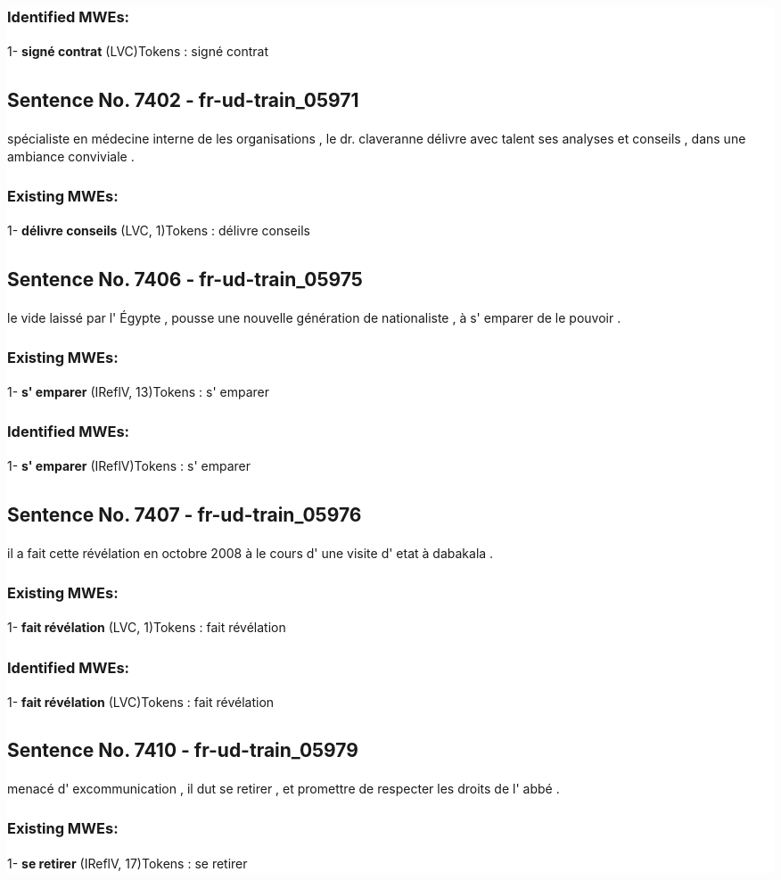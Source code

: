 ### Identified MWEs: 
1- **signé contrat** (LVC)Tokens : 
signé
contrat

## Sentence No. 7402 - fr-ud-train_05971
spécialiste en médecine interne de les organisations , le dr. claveranne délivre avec talent ses analyses et conseils , dans une ambiance conviviale . 
### Existing MWEs: 
1- **délivre conseils** (LVC, 1)Tokens : 
délivre
conseils

## Sentence No. 7406 - fr-ud-train_05975
le vide laissé par l' Égypte , pousse une nouvelle génération de nationaliste , à s' emparer de le pouvoir . 
### Existing MWEs: 
1- **s' emparer** (IReflV, 13)Tokens : 
s'
emparer

### Identified MWEs: 
1- **s' emparer** (IReflV)Tokens : 
s'
emparer

## Sentence No. 7407 - fr-ud-train_05976
il a fait cette révélation en octobre 2008 à le cours d' une visite d' etat à dabakala . 
### Existing MWEs: 
1- **fait révélation** (LVC, 1)Tokens : 
fait
révélation

### Identified MWEs: 
1- **fait révélation** (LVC)Tokens : 
fait
révélation

## Sentence No. 7410 - fr-ud-train_05979
menacé d' excommunication , il dut se retirer , et promettre de respecter les droits de l' abbé . 
### Existing MWEs: 
1- **se retirer** (IReflV, 17)Tokens : 
se
retirer
